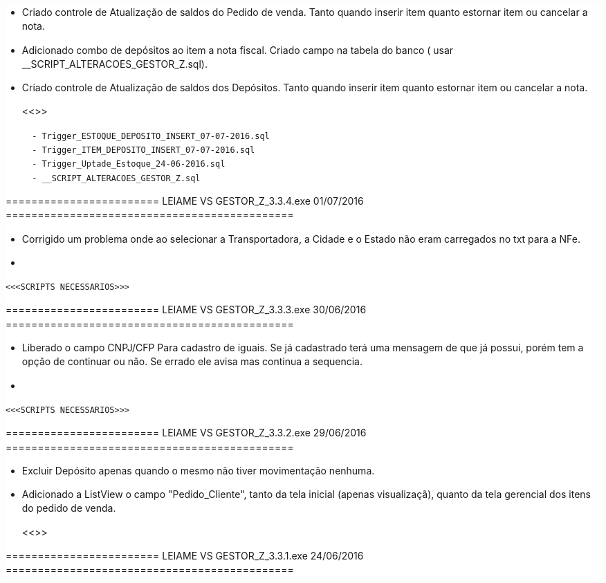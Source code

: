 
* Criado controle de Atualização de saldos do Pedido de venda. Tanto quando inserir item quanto estornar item ou cancelar a nota.

* Adicionado combo de depósitos ao item a nota fiscal. Criado campo na tabela do banco ( usar __SCRIPT_ALTERACOES_GESTOR_Z.sql).

* Criado controle de Atualização de saldos dos Depósitos. Tanto quando inserir item quanto estornar item ou cancelar a nota.


	<<<SCRIPTS NECESSARIOS>>>

		- Trigger_ESTOQUE_DEPOSITO_INSERT_07-07-2016.sql
		- Trigger_ITEM_DEPOSITO_INSERT_07-07-2016.sql
		- Trigger_Uptade_Estoque_24-06-2016.sql
		- __SCRIPT_ALTERACOES_GESTOR_Z.sql	





========================  LEIAME VS GESTOR_Z_3.3.4.exe 01/07/2016 =============================================


* Corrigido um problema onde ao selecionar a Transportadora, a Cidade e o Estado não eram carregados no txt para a NFe.

*


	<<<SCRIPTS NECESSARIOS>>>



========================  LEIAME VS GESTOR_Z_3.3.3.exe 30/06/2016 =============================================


* Liberado o campo CNPJ/CFP Para cadastro de iguais. Se já cadastrado terá uma mensagem de que já possui, porém tem a opção de
continuar ou não. Se errado ele avisa mas continua a sequencia.

*


	<<<SCRIPTS NECESSARIOS>>>




========================  LEIAME VS GESTOR_Z_3.3.2.exe 29/06/2016 =============================================


* Excluir Depósito apenas quando o mesmo não tiver movimentação nenhuma.

* Adicionado a ListView o campo "Pedido_Cliente", tanto da tela inicial (apenas visualizaçã), quanto da tela gerencial
dos itens do pedido de venda.


	<<<SCRIPTS NECESSARIOS>>>


========================  LEIAME VS GESTOR_Z_3.3.1.exe 24/06/2016 =============================================

